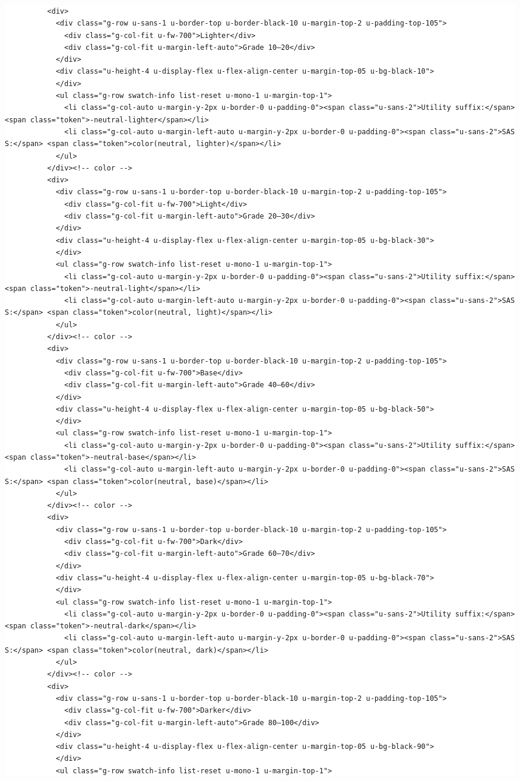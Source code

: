               <div>
                <div class="g-row u-sans-1 u-border-top u-border-black-10 u-margin-top-2 u-padding-top-105">
                  <div class="g-col-fit u-fw-700">Lighter</div>
                  <div class="g-col-fit u-margin-left-auto">Grade 10–20</div>
                </div>
                <div class="u-height-4 u-display-flex u-flex-align-center u-margin-top-05 u-bg-black-10">
                </div>
                <ul class="g-row swatch-info list-reset u-mono-1 u-margin-top-1">
                  <li class="g-col-auto u-margin-y-2px u-border-0 u-padding-0"><span class="u-sans-2">Utility suffix:</span> <span class="token">-neutral-lighter</span></li>
                  <li class="g-col-auto u-margin-left-auto u-margin-y-2px u-border-0 u-padding-0"><span class="u-sans-2">SASS:</span> <span class="token">color(neutral, lighter)</span></li>
                </ul>
              </div><!-- color -->
              <div>
                <div class="g-row u-sans-1 u-border-top u-border-black-10 u-margin-top-2 u-padding-top-105">
                  <div class="g-col-fit u-fw-700">Light</div>
                  <div class="g-col-fit u-margin-left-auto">Grade 20–30</div>
                </div>
                <div class="u-height-4 u-display-flex u-flex-align-center u-margin-top-05 u-bg-black-30">
                </div>
                <ul class="g-row swatch-info list-reset u-mono-1 u-margin-top-1">
                  <li class="g-col-auto u-margin-y-2px u-border-0 u-padding-0"><span class="u-sans-2">Utility suffix:</span> <span class="token">-neutral-light</span></li>
                  <li class="g-col-auto u-margin-left-auto u-margin-y-2px u-border-0 u-padding-0"><span class="u-sans-2">SASS:</span> <span class="token">color(neutral, light)</span></li>
                </ul>
              </div><!-- color -->
              <div>
                <div class="g-row u-sans-1 u-border-top u-border-black-10 u-margin-top-2 u-padding-top-105">
                  <div class="g-col-fit u-fw-700">Base</div>
                  <div class="g-col-fit u-margin-left-auto">Grade 40–60</div>
                </div>
                <div class="u-height-4 u-display-flex u-flex-align-center u-margin-top-05 u-bg-black-50">
                </div>
                <ul class="g-row swatch-info list-reset u-mono-1 u-margin-top-1">
                  <li class="g-col-auto u-margin-y-2px u-border-0 u-padding-0"><span class="u-sans-2">Utility suffix:</span> <span class="token">-neutral-base</span></li>
                  <li class="g-col-auto u-margin-left-auto u-margin-y-2px u-border-0 u-padding-0"><span class="u-sans-2">SASS:</span> <span class="token">color(neutral, base)</span></li>
                </ul>
              </div><!-- color -->
              <div>
                <div class="g-row u-sans-1 u-border-top u-border-black-10 u-margin-top-2 u-padding-top-105">
                  <div class="g-col-fit u-fw-700">Dark</div>
                  <div class="g-col-fit u-margin-left-auto">Grade 60–70</div>
                </div>
                <div class="u-height-4 u-display-flex u-flex-align-center u-margin-top-05 u-bg-black-70">
                </div>
                <ul class="g-row swatch-info list-reset u-mono-1 u-margin-top-1">
                  <li class="g-col-auto u-margin-y-2px u-border-0 u-padding-0"><span class="u-sans-2">Utility suffix:</span> <span class="token">-neutral-dark</span></li>
                  <li class="g-col-auto u-margin-left-auto u-margin-y-2px u-border-0 u-padding-0"><span class="u-sans-2">SASS:</span> <span class="token">color(neutral, dark)</span></li>
                </ul>
              </div><!-- color -->
              <div>
                <div class="g-row u-sans-1 u-border-top u-border-black-10 u-margin-top-2 u-padding-top-105">
                  <div class="g-col-fit u-fw-700">Darker</div>
                  <div class="g-col-fit u-margin-left-auto">Grade 80–100</div>
                </div>
                <div class="u-height-4 u-display-flex u-flex-align-center u-margin-top-05 u-bg-black-90">
                </div>
                <ul class="g-row swatch-info list-reset u-mono-1 u-margin-top-1">